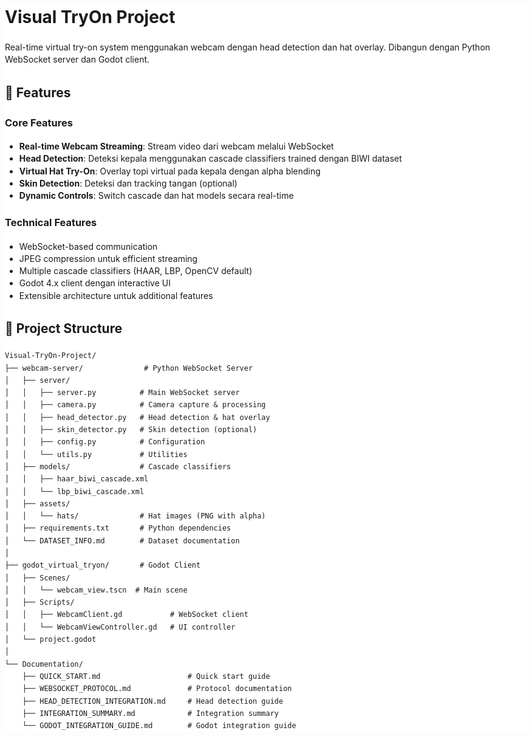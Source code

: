 # Visual TryOn Project

Real-time virtual try-on system menggunakan webcam dengan head detection dan hat overlay. Dibangun dengan Python WebSocket server dan Godot client.

## 🎯 Features

### Core Features
- **Real-time Webcam Streaming**: Stream video dari webcam melalui WebSocket
- **Head Detection**: Deteksi kepala menggunakan cascade classifiers trained dengan BIWI dataset
- **Virtual Hat Try-On**: Overlay topi virtual pada kepala dengan alpha blending
- **Skin Detection**: Deteksi dan tracking tangan (optional)
- **Dynamic Controls**: Switch cascade dan hat models secara real-time

### Technical Features
- WebSocket-based communication
- JPEG compression untuk efficient streaming
- Multiple cascade classifiers (HAAR, LBP, OpenCV default)
- Godot 4.x client dengan interactive UI
- Extensible architecture untuk additional features

## 📁 Project Structure

```
Visual-TryOn-Project/
├── webcam-server/              # Python WebSocket Server
│   ├── server/
│   │   ├── server.py          # Main WebSocket server
│   │   ├── camera.py          # Camera capture & processing
│   │   ├── head_detector.py   # Head detection & hat overlay
│   │   ├── skin_detector.py   # Skin detection (optional)
│   │   ├── config.py          # Configuration
│   │   └── utils.py           # Utilities
│   ├── models/                # Cascade classifiers
│   │   ├── haar_biwi_cascade.xml
│   │   └── lbp_biwi_cascade.xml
│   ├── assets/
│   │   └── hats/              # Hat images (PNG with alpha)
│   ├── requirements.txt       # Python dependencies
│   └── DATASET_INFO.md        # Dataset documentation
│
├── godot_virtual_tryon/       # Godot Client
│   ├── Scenes/
│   │   └── webcam_view.tscn  # Main scene
│   ├── Scripts/
│   │   ├── WebcamClient.gd           # WebSocket client
│   │   └── WebcamViewController.gd   # UI controller
│   └── project.godot
│
└── Documentation/
    ├── QUICK_START.md                    # Quick start guide
    ├── WEBSOCKET_PROTOCOL.md             # Protocol documentation
    ├── HEAD_DETECTION_INTEGRATION.md     # Head detection guide
    ├── INTEGRATION_SUMMARY.md            # Integration summary
    └── GODOT_INTEGRATION_GUIDE.md        # Godot integration guide
```
